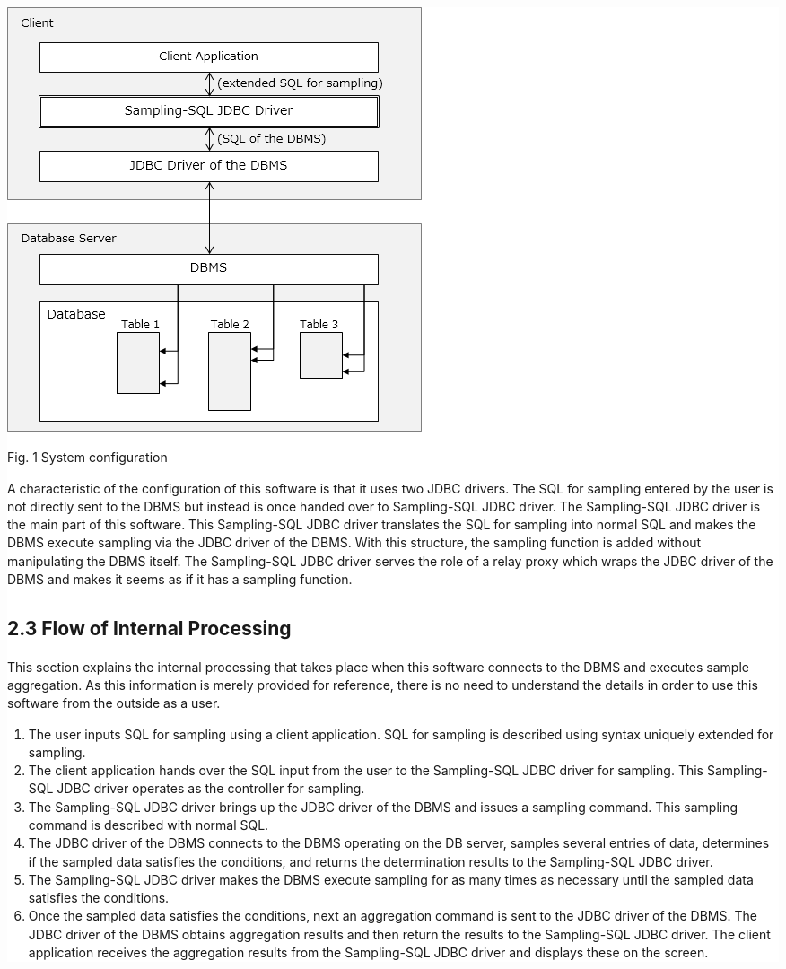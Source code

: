 ![Fig. 1 System configuration](./fig1.png)

Fig. 1 System configuration

A characteristic of the configuration of this software is that it uses two JDBC drivers. The SQL for sampling entered by the user is not directly sent to the DBMS but instead is once handed over to Sampling-SQL JDBC driver. The Sampling-SQL JDBC driver is the main part of this software. This Sampling-SQL JDBC driver translates the SQL for sampling into normal SQL and makes the DBMS execute sampling via the JDBC driver of the DBMS. With this structure, the sampling function is added without manipulating the DBMS itself. The Sampling-SQL JDBC driver serves the role of a relay proxy which wraps the JDBC driver of the DBMS and makes it seems as if it has a sampling function.

## 2.3 Flow of Internal Processing

This section explains the internal processing that takes place when this software connects to the DBMS and executes sample aggregation. As this information is merely provided for reference, there is no need to understand the details in order to use this software from the outside as a user.

1. The user inputs SQL for sampling using a client application. SQL for sampling is described using syntax uniquely extended for sampling.
1. The client application hands over the SQL input from the user to the Sampling-SQL JDBC driver for sampling. This Sampling-SQL JDBC driver operates as the controller for sampling.
1. The Sampling-SQL JDBC driver brings up the JDBC driver of the DBMS and issues a sampling command. This sampling command is described with normal SQL.
1. The JDBC driver of the DBMS connects to the DBMS operating on the DB server, samples several entries of data, determines if the sampled data satisfies the conditions, and returns the determination results to the Sampling-SQL JDBC driver.
1. The Sampling-SQL JDBC driver makes the DBMS execute sampling for as many times as necessary until the sampled data satisfies the conditions.
1. Once the sampled data satisfies the conditions, next an aggregation command is sent to the JDBC driver of the DBMS. The JDBC driver of the DBMS obtains aggregation results and then return the results to the Sampling-SQL JDBC driver. The client application receives the aggregation results from the Sampling-SQL JDBC driver and displays these on the screen.
